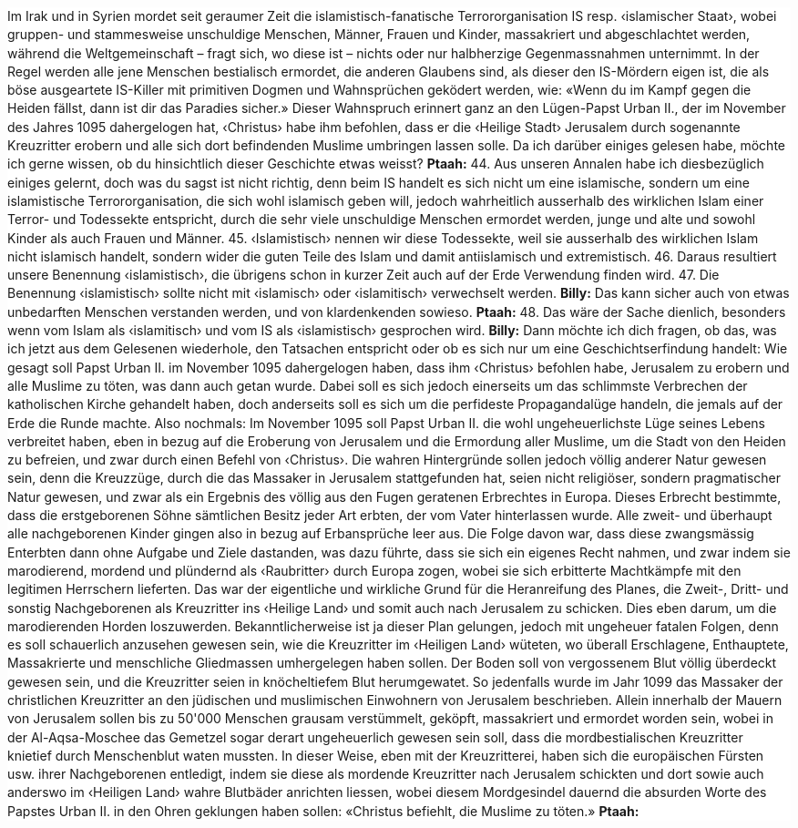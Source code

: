 Im Irak und in Syrien mordet seit geraumer Zeit die islamistisch-fanatische Terrororganisation IS resp. ‹islamischer Staat›, wobei gruppen- und stammesweise unschuldige Menschen, Männer, Frauen und Kinder, massakriert und abgeschlachtet werden, während die Weltgemeinschaft – fragt sich, wo diese ist – nichts oder nur halbherzige Gegenmassnahmen unternimmt. In der Regel werden alle jene Menschen bestialisch ermordet, die anderen Glaubens sind, als dieser den IS-Mördern eigen ist, die als böse ausgeartete IS-Killer mit primitiven Dogmen und Wahnsprüchen geködert werden, wie: «Wenn du im Kampf gegen die Heiden fällst, dann ist dir das Paradies sicher.» Dieser Wahnspruch erinnert ganz an den Lügen-Papst Urban II., der im November des Jahres 1095 dahergelogen hat, ‹Christus› habe ihm befohlen, dass er die ‹Heilige Stadt› Jerusalem durch sogenannte Kreuzritter erobern und alle sich dort befindenden Muslime umbringen lassen solle. Da ich darüber einiges gelesen habe, möchte ich gerne wissen, ob du hinsichtlich dieser Geschichte etwas weisst?
**Ptaah:**
44. Aus unseren Annalen habe ich diesbezüglich einiges gelernt, doch was du sagst ist nicht richtig, denn beim IS handelt es sich nicht um eine islamische, sondern um eine islamistische Terrororganisation, die sich wohl islamisch geben will, jedoch wahrheitlich ausserhalb des wirklichen Islam einer Terror- und Todessekte entspricht, durch die sehr viele unschuldige Menschen ermordet werden, junge und alte und sowohl Kinder als auch Frauen und Männer.
45. ‹Islamistisch› nennen wir diese Todessekte, weil sie ausserhalb des wirklichen Islam nicht islamisch handelt, sondern wider die guten Teile des Islam und damit antiislamisch und extremistisch.
46. Daraus resultiert unsere Benennung ‹islamistisch›, die übrigens schon in kurzer Zeit auch auf der Erde Verwendung finden wird.
47. Die Benennung ‹islamistisch› sollte nicht mit ‹islamisch› oder ‹islamitisch› verwechselt werden.
**Billy:**
Das kann sicher auch von etwas unbedarften Menschen verstanden werden, und von klardenkenden sowieso.
**Ptaah:**
48. Das wäre der Sache dienlich, besonders wenn vom Islam als ‹islamitisch› und vom IS als ‹islamistisch› gesprochen wird.
**Billy:**
Dann möchte ich dich fragen, ob das, was ich jetzt aus dem Gelesenen wiederhole, den Tatsachen entspricht oder ob es sich nur um eine Geschichtserfindung handelt: Wie gesagt soll Papst Urban II. im November 1095 dahergelogen haben, dass ihm ‹Christus› befohlen habe, Jerusalem zu erobern und alle Muslime zu töten, was dann auch getan wurde. Dabei soll es sich jedoch einerseits um das schlimmste Verbrechen der katholischen Kirche gehandelt haben, doch anderseits soll es sich um die perfideste Propagandalüge handeln, die jemals auf der Erde die Runde machte. Also nochmals: Im November 1095 soll Papst Urban II. die wohl ungeheuerlichste Lüge seines Lebens verbreitet haben, eben in bezug auf die Eroberung von Jerusalem und die Ermordung aller Muslime, um die Stadt von den Heiden zu befreien, und zwar durch einen Befehl von ‹Christus›. Die wahren Hintergründe sollen jedoch völlig anderer Natur gewesen sein, denn die Kreuzzüge, durch die das Massaker in Jerusalem stattgefunden hat, seien nicht religiöser, sondern pragmatischer Natur gewesen, und zwar als ein Ergebnis des völlig aus den Fugen geratenen Erbrechtes in Europa. Dieses Erbrecht bestimmte, dass die erstgeborenen Söhne sämtlichen Besitz jeder Art erbten, der vom Vater hinterlassen wurde. Alle zweit- und überhaupt alle nachgeborenen Kinder gingen also in bezug auf Erbansprüche leer aus. Die Folge davon war, dass diese zwangsmässig Enterbten dann ohne Aufgabe und Ziele dastanden, was dazu führte, dass sie sich ein eigenes Recht nahmen, und zwar indem sie marodierend, mordend und plündernd als ‹Raubritter› durch Europa zogen, wobei sie sich erbitterte Machtkämpfe mit den legitimen Herrschern lieferten. Das war der eigentliche und wirkliche Grund für die Heranreifung des Planes, die Zweit-, Dritt- und sonstig Nachgeborenen als Kreuzritter ins ‹Heilige Land› und somit auch nach Jerusalem zu schicken. Dies eben darum, um die marodierenden Horden loszuwerden. Bekanntlicherweise ist ja dieser Plan gelungen, jedoch mit ungeheuer fatalen Folgen, denn es soll schauerlich anzusehen gewesen sein, wie die Kreuzritter im ‹Heiligen Land› wüteten, wo überall Erschlagene, Enthauptete, Massakrierte und menschliche Gliedmassen umhergelegen haben sollen. Der Boden soll von vergossenem Blut völlig überdeckt gewesen sein, und die Kreuzritter seien in knöcheltiefem Blut herumgewatet. So jedenfalls wurde im Jahr 1099 das Massaker der christlichen Kreuzritter an den jüdischen und muslimischen Einwohnern von Jerusalem beschrieben. Allein innerhalb der Mauern von Jerusalem sollen bis zu 50'000 Menschen grausam verstümmelt, geköpft, massakriert und ermordet worden sein, wobei in der Al-Aqsa-Moschee das Gemetzel sogar derart ungeheuerlich gewesen sein soll, dass die mordbestialischen Kreuzritter knietief durch Menschenblut waten mussten. In dieser Weise, eben mit der Kreuzritterei, haben sich die europäischen Fürsten usw. ihrer Nachgeborenen entledigt, indem sie diese als mordende Kreuzritter nach Jerusalem schickten und dort sowie auch anderswo im ‹Heiligen Land› wahre Blutbäder anrichten liessen, wobei diesem Mordgesindel dauernd die absurden Worte des Papstes Urban II. in den Ohren geklungen haben sollen: «Christus befiehlt, die Muslime zu töten.»
**Ptaah:**